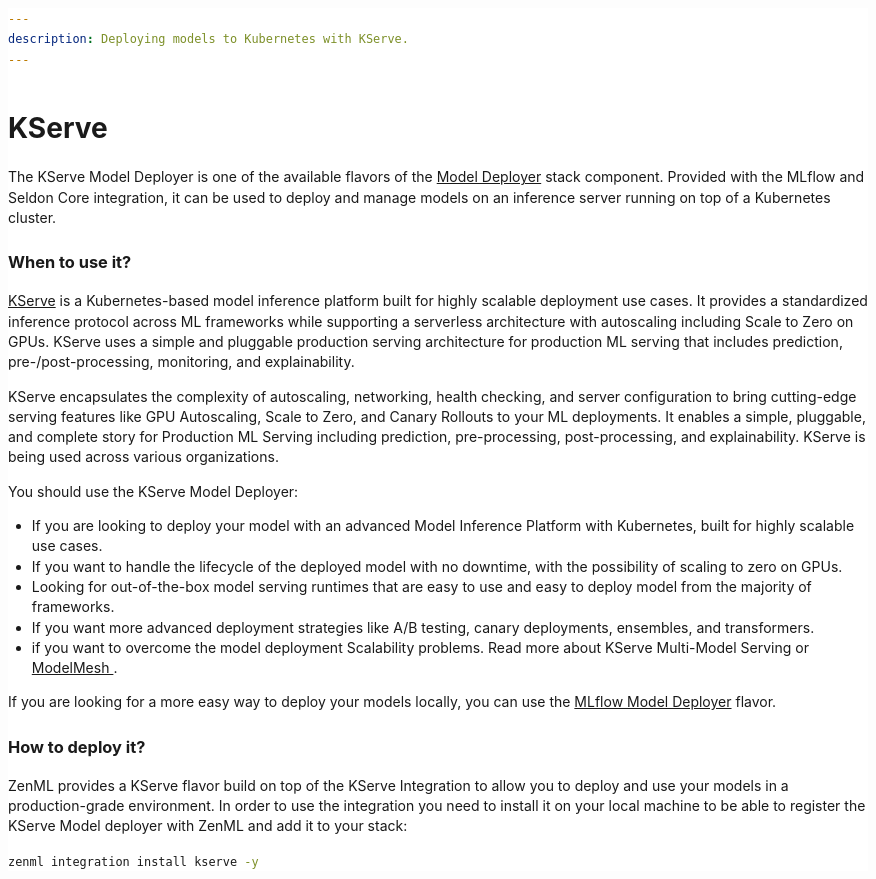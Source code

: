 ```yaml
---
description: Deploying models to Kubernetes with KServe.
---
```


# KServe

The KServe Model Deployer is one of the available flavors of the [Model Deployer](model-deployers.md) stack component. Provided with the MLflow and Seldon Core integration, it can be used to deploy and manage models on an inference server running on top of a Kubernetes cluster.

### When to use it?

[KServe](https://kserve.github.io/website) is a Kubernetes-based model inference platform built for highly scalable deployment use cases. It provides a standardized inference protocol across ML frameworks while supporting a serverless architecture with autoscaling including Scale to Zero on GPUs. KServe uses a simple and pluggable production serving architecture for production ML serving that includes prediction, pre-/post-processing, monitoring, and explainability.

KServe encapsulates the complexity of autoscaling, networking, health checking, and server configuration to bring cutting-edge serving features like GPU Autoscaling, Scale to Zero, and Canary Rollouts to your ML deployments. It enables a simple, pluggable, and complete story for Production ML Serving including prediction, pre-processing, post-processing, and explainability. KServe is being used across various organizations.

You should use the KServe Model Deployer:

* If you are looking to deploy your model with an advanced Model Inference Platform with Kubernetes, built for highly scalable use cases.
* If you want to handle the lifecycle of the deployed model with no downtime, with the possibility of scaling to zero on GPUs.
* Looking for out-of-the-box model serving runtimes that are easy to use and easy to deploy model from the majority of frameworks.
* If you want more advanced deployment strategies like A/B testing, canary deployments, ensembles, and transformers.
* if you want to overcome the model deployment Scalability problems. Read more about KServe Multi-Model Serving or [ModelMesh ](https://kserve.github.io/website/0.9/modelserving/mms/modelmesh/overview/).

If you are looking for a more easy way to deploy your models locally, you can use the [MLflow Model Deployer](mlflow.md) flavor.

### How to deploy it?

ZenML provides a KServe flavor build on top of the KServe Integration to allow you to deploy and use your models in a production-grade environment. In order to use the integration you need to install it on your local machine to be able to register the KServe Model deployer with ZenML and add it to your stack:

```bash
zenml integration install kserve -y
```
